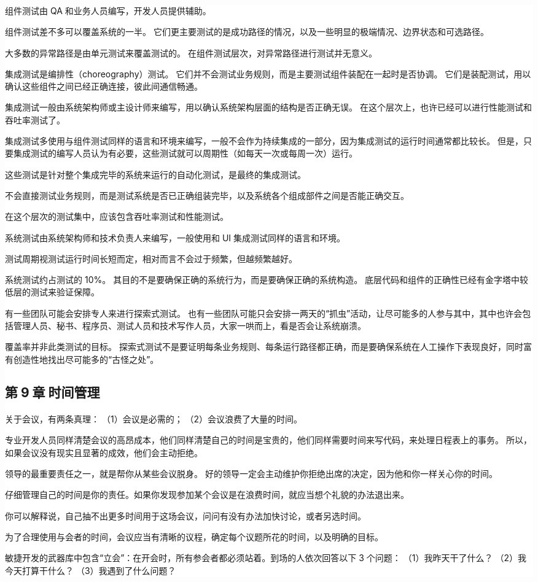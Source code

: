 组件测试由 QA 和业务人员编写，开发人员提供辅助。

组件测试差不多可以覆盖系统的一半。
它们更主要测试的是成功路径的情况，以及一些明显的极端情况、边界状态和可选路径。

大多数的异常路径是由单元测试来覆盖测试的。
在组件测试层次，对异常路径进行测试并无意义。

集成测试是编排性（choreography）测试。
它们并不会测试业务规则，而是主要测试组件装配在一起时是否协调。
它们是装配测试，用以确认这些组件之间已经正确连接，彼此间通信畅通。

集成测试一般由系统架构师或主设计师来编写，用以确认系统架构层面的结构是否正确无误。
在这个层次上，也许已经可以进行性能测试和吞吐率测试了。

集成测试多使用与组件测试同样的语言和环境来编写，一般不会作为持续集成的一部分，因为集成测试的运行时间通常都比较长。
但是，只要集成测试的编写人员认为有必要，这些测试就可以周期性（如每天一次或每周一次）运行。

这些测试是针对整个集成完毕的系统来运行的自动化测试，是最终的集成测试。

不会直接测试业务规则，而是测试系统是否已正确组装完毕，以及系统各个组成部件之间是否能正确交互。

在这个层次的测试集中，应该包含吞吐率测试和性能测试。

系统测试由系统架构师和技术负责人来编写，一般使用和 UI 集成测试同样的语言和环境。

测试周期视测试运行时间长短而定，相对而言不会过于频繁，但越频繁越好。

系统测试约占测试的 10%。
其目的不是要确保正确的系统行为，而是要确保正确的系统构造。
底层代码和组件的正确性已经有金字塔中较低层的测试来验证保障。

有一些团队可能会安排专人来进行探索式测试。
也有一些团队可能只会安排一两天的“抓虫”活动，让尽可能多的人参与其中，其中也许会包括管理人员、秘书、程序员、测试人员和技术写作人员，大家一哄而上，看是否会让系统崩溃。

覆盖率并非此类测试的目标。
探索式测试不是要证明每条业务规则、每条运行路径都正确，而是要确保系统在人工操作下表现良好，同时富有创造性地找出尽可能多的“古怪之处”。

## 第 9 章 时间管理

关于会议，有两条真理：
（1）会议是必需的；
（2）会议浪费了大量的时间。

专业开发人员同样清楚会议的高昂成本，他们同样清楚自己的时间是宝贵的，他们同样需要时间来写代码，来处理日程表上的事务。
所以，如果会议没有现实且显著的成效，他们会主动拒绝。

领导的最重要责任之一，就是帮你从某些会议脱身。
好的领导一定会主动维护你拒绝出席的决定，因为他和你一样关心你的时间。

仔细管理自己的时间是你的责任。如果你发现参加某个会议是在浪费时间，就应当想个礼貌的办法退出来。

你可以解释说，自己抽不出更多时间用于这场会议，问问有没有办法加快讨论，或者另选时间。

为了合理使用与会者的时间，会议应当有清晰的议程，确定每个议题所花的时间，以及明确的目标。

敏捷开发的武器库中包含“立会”：在开会时，所有参会者都必须站着。到场的人依次回答以下 3 个问题：
（1）我昨天干了什么？
（2）我今天打算干什么？
（3）我遇到了什么问题？
